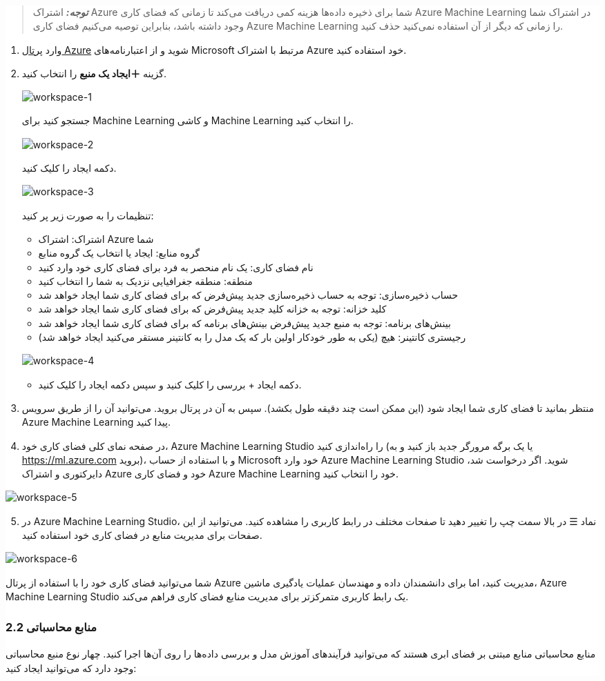 > **_توجه:_** اشتراک Azure شما برای ذخیره داده‌ها هزینه کمی دریافت می‌کند تا زمانی که فضای کاری Azure Machine Learning در اشتراک شما وجود داشته باشد، بنابراین توصیه می‌کنیم فضای کاری Azure Machine Learning را زمانی که دیگر از آن استفاده نمی‌کنید حذف کنید.

1. وارد [پرتال Azure](https://ms.portal.azure.com/) شوید و از اعتبارنامه‌های Microsoft مرتبط با اشتراک Azure خود استفاده کنید.
2. گزینه **＋ایجاد یک منبع** را انتخاب کنید.

   ![workspace-1](../../../../5-Data-Science-In-Cloud/18-Low-Code/images/workspace-1.PNG)

   جستجو کنید برای Machine Learning و کاشی Machine Learning را انتخاب کنید.

   ![workspace-2](../../../../5-Data-Science-In-Cloud/18-Low-Code/images/workspace-2.PNG)

   دکمه ایجاد را کلیک کنید.

   ![workspace-3](../../../../5-Data-Science-In-Cloud/18-Low-Code/images/workspace-3.PNG)

   تنظیمات را به صورت زیر پر کنید:
   - اشتراک: اشتراک Azure شما
   - گروه منابع: ایجاد یا انتخاب یک گروه منابع
   - نام فضای کاری: یک نام منحصر به فرد برای فضای کاری خود وارد کنید
   - منطقه: منطقه جغرافیایی نزدیک به شما را انتخاب کنید
   - حساب ذخیره‌سازی: توجه به حساب ذخیره‌سازی جدید پیش‌فرض که برای فضای کاری شما ایجاد خواهد شد
   - کلید خزانه: توجه به خزانه کلید جدید پیش‌فرض که برای فضای کاری شما ایجاد خواهد شد
   - بینش‌های برنامه: توجه به منبع جدید پیش‌فرض بینش‌های برنامه که برای فضای کاری شما ایجاد خواهد شد
   - رجیستری کانتینر: هیچ (یکی به طور خودکار اولین بار که یک مدل را به کانتینر مستقر می‌کنید ایجاد خواهد شد)

    ![workspace-4](../../../../5-Data-Science-In-Cloud/18-Low-Code/images/workspace-4.PNG)

   - دکمه ایجاد + بررسی را کلیک کنید و سپس دکمه ایجاد را کلیک کنید.
3. منتظر بمانید تا فضای کاری شما ایجاد شود (این ممکن است چند دقیقه طول بکشد). سپس به آن در پرتال بروید. می‌توانید آن را از طریق سرویس Azure Machine Learning پیدا کنید.
4. در صفحه نمای کلی فضای کاری خود، Azure Machine Learning Studio را راه‌اندازی کنید (یا یک برگه مرورگر جدید باز کنید و به https://ml.azure.com بروید)، و با استفاده از حساب Microsoft خود وارد Azure Machine Learning Studio شوید. اگر درخواست شد، دایرکتوری و اشتراک Azure خود و فضای کاری Azure Machine Learning خود را انتخاب کنید.

![workspace-5](../../../../5-Data-Science-In-Cloud/18-Low-Code/images/workspace-5.PNG)

5. در Azure Machine Learning Studio، نماد ☰ در بالا سمت چپ را تغییر دهید تا صفحات مختلف در رابط کاربری را مشاهده کنید. می‌توانید از این صفحات برای مدیریت منابع در فضای کاری خود استفاده کنید.

![workspace-6](../../../../5-Data-Science-In-Cloud/18-Low-Code/images/workspace-6.PNG)

شما می‌توانید فضای کاری خود را با استفاده از پرتال Azure مدیریت کنید، اما برای دانشمندان داده و مهندسان عملیات یادگیری ماشین، Azure Machine Learning Studio یک رابط کاربری متمرکزتر برای مدیریت منابع فضای کاری فراهم می‌کند.

### 2.2 منابع محاسباتی

منابع محاسباتی منابع مبتنی بر فضای ابری هستند که می‌توانید فرآیندهای آموزش مدل و بررسی داده‌ها را روی آن‌ها اجرا کنید. چهار نوع منبع محاسباتی وجود دارد که می‌توانید ایجاد کنید:
